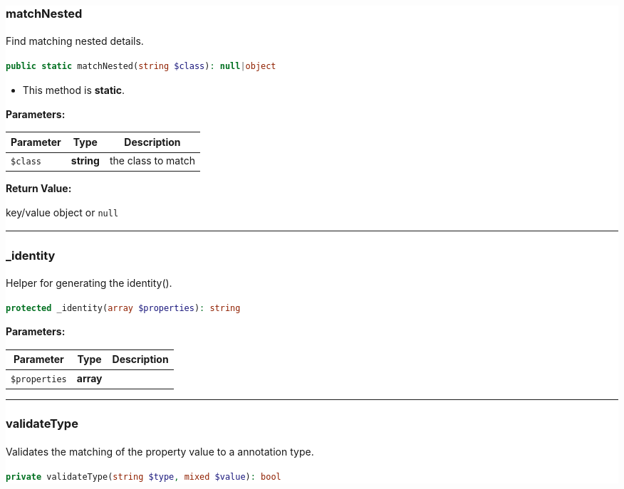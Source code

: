 ### matchNested

Find matching nested details.

```php
public static matchNested(string $class): null|object
```



* This method is **static**.




**Parameters:**

| Parameter | Type | Description |
|-----------|------|-------------|
| `$class` | **string** | the class to match |


**Return Value:**

key/value object or `null`



***

### _identity

Helper for generating the identity().

```php
protected _identity(array $properties): string
```








**Parameters:**

| Parameter | Type | Description |
|-----------|------|-------------|
| `$properties` | **array** |  |




***

### validateType

Validates the matching of the property value to a annotation type.

```php
private validateType(string $type, mixed $value): bool
```

